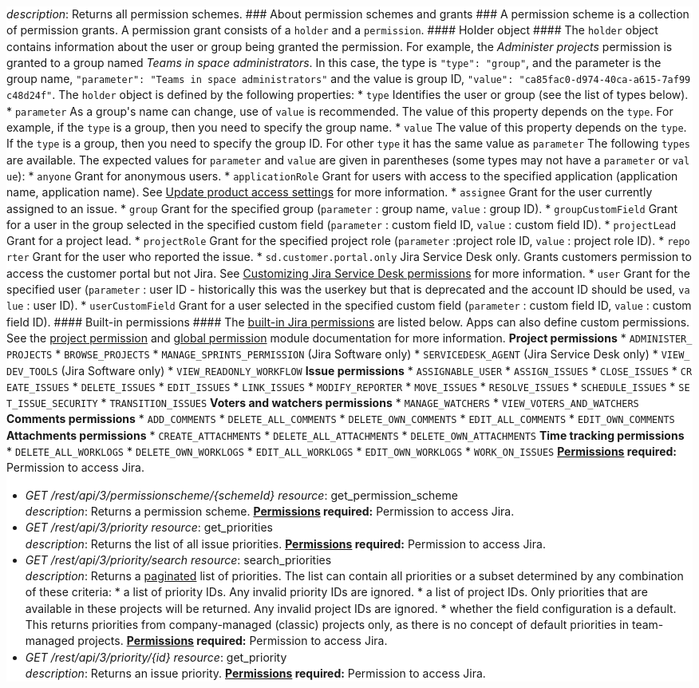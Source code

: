   *description*: Returns all permission schemes.  ### About permission schemes and grants ###  A permission scheme is a collection of permission grants. A permission grant consists of a `holder` and a `permission`.  #### Holder object ####  The `holder` object contains information about the user or group being granted the permission. For example, the *Administer projects* permission is granted to a group named *Teams in space administrators*. In this case, the type is `"type": "group"`, and the parameter is the group name, `"parameter": "Teams in space administrators"` and the value is group ID, `"value": "ca85fac0-d974-40ca-a615-7af99c48d24f"`.  The `holder` object is defined by the following properties:   *  `type` Identifies the user or group (see the list of types below).  *  `parameter` As a group's name can change, use of `value` is recommended. The value of this property depends on the `type`. For example, if the `type` is a group, then you need to specify the group name.  *  `value` The value of this property depends on the `type`. If the `type` is a group, then you need to specify the group ID. For other `type` it has the same value as `parameter`  The following `types` are available. The expected values for `parameter` and `value` are given in parentheses (some types may not have a `parameter` or `value`):   *  `anyone` Grant for anonymous users.  *  `applicationRole` Grant for users with access to the specified application (application name, application name). See [Update product access settings](https://confluence.atlassian.com/x/3YxjL) for more information.  *  `assignee` Grant for the user currently assigned to an issue.  *  `group` Grant for the specified group (`parameter` : group name, `value` : group ID).  *  `groupCustomField` Grant for a user in the group selected in the specified custom field (`parameter` : custom field ID, `value` : custom field ID).  *  `projectLead` Grant for a project lead.  *  `projectRole` Grant for the specified project role (`parameter` :project role ID, `value` : project role ID).  *  `reporter` Grant for the user who reported the issue.  *  `sd.customer.portal.only` Jira Service Desk only. Grants customers permission to access the customer portal but not Jira. See [Customizing Jira Service Desk permissions](https://confluence.atlassian.com/x/24dKLg) for more information.  *  `user` Grant for the specified user (`parameter` : user ID - historically this was the userkey but that is deprecated and the account ID should be used, `value` : user ID).  *  `userCustomField` Grant for a user selected in the specified custom field (`parameter` : custom field ID, `value` : custom field ID).  #### Built-in permissions ####  The [built-in Jira permissions](https://confluence.atlassian.com/x/yodKLg) are listed below. Apps can also define custom permissions. See the [project permission](https://developer.atlassian.com/cloud/jira/platform/modules/project-permission/) and [global permission](https://developer.atlassian.com/cloud/jira/platform/modules/global-permission/) module documentation for more information.  **Project permissions**   *  `ADMINISTER_PROJECTS`  *  `BROWSE_PROJECTS`  *  `MANAGE_SPRINTS_PERMISSION` (Jira Software only)  *  `SERVICEDESK_AGENT` (Jira Service Desk only)  *  `VIEW_DEV_TOOLS` (Jira Software only)  *  `VIEW_READONLY_WORKFLOW`  **Issue permissions**   *  `ASSIGNABLE_USER`  *  `ASSIGN_ISSUES`  *  `CLOSE_ISSUES`  *  `CREATE_ISSUES`  *  `DELETE_ISSUES`  *  `EDIT_ISSUES`  *  `LINK_ISSUES`  *  `MODIFY_REPORTER`  *  `MOVE_ISSUES`  *  `RESOLVE_ISSUES`  *  `SCHEDULE_ISSUES`  *  `SET_ISSUE_SECURITY`  *  `TRANSITION_ISSUES`  **Voters and watchers permissions**   *  `MANAGE_WATCHERS`  *  `VIEW_VOTERS_AND_WATCHERS`  **Comments permissions**   *  `ADD_COMMENTS`  *  `DELETE_ALL_COMMENTS`  *  `DELETE_OWN_COMMENTS`  *  `EDIT_ALL_COMMENTS`  *  `EDIT_OWN_COMMENTS`  **Attachments permissions**   *  `CREATE_ATTACHMENTS`  *  `DELETE_ALL_ATTACHMENTS`  *  `DELETE_OWN_ATTACHMENTS`  **Time tracking permissions**   *  `DELETE_ALL_WORKLOGS`  *  `DELETE_OWN_WORKLOGS`  *  `EDIT_ALL_WORKLOGS`  *  `EDIT_OWN_WORKLOGS`  *  `WORK_ON_ISSUES`  **[Permissions](#permissions) required:** Permission to access Jira.
* _GET /rest/api/3/permissionscheme/{schemeId}_ 
  *resource*: get_permission_scheme  
  *description*: Returns a permission scheme.  **[Permissions](#permissions) required:** Permission to access Jira.
* _GET /rest/api/3/priority_ 
  *resource*: get_priorities  
  *description*: Returns the list of all issue priorities.  **[Permissions](#permissions) required:** Permission to access Jira.
* _GET /rest/api/3/priority/search_ 
  *resource*: search_priorities  
  *description*: Returns a [paginated](#pagination) list of priorities. The list can contain all priorities or a subset determined by any combination of these criteria:   *  a list of priority IDs. Any invalid priority IDs are ignored.  *  a list of project IDs. Only priorities that are available in these projects will be returned. Any invalid project IDs are ignored.  *  whether the field configuration is a default. This returns priorities from company-managed (classic) projects only, as there is no concept of default priorities in team-managed projects.  **[Permissions](#permissions) required:** Permission to access Jira.
* _GET /rest/api/3/priority/{id}_ 
  *resource*: get_priority  
  *description*: Returns an issue priority.  **[Permissions](#permissions) required:** Permission to access Jira.